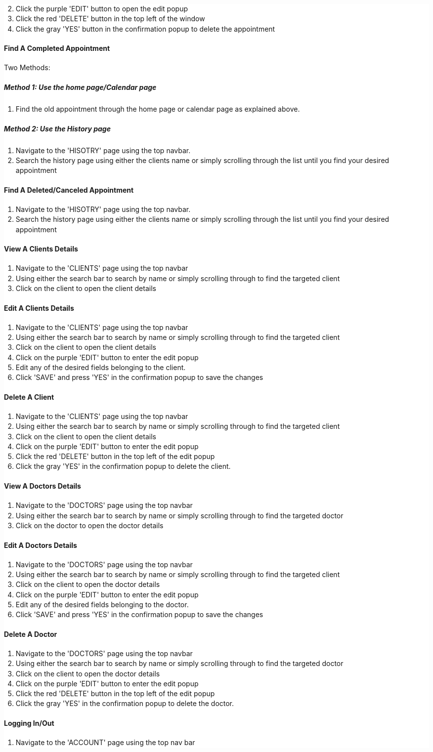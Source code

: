 2. Click the purple 'EDIT' button to open the edit popup
3. Click the red 'DELETE' button in the top left of the window
4. Click the gray 'YES' button in the confirmation popup to delete the appointment
#### Find A Completed Appointment
Two Methods:
##### Method 1: Use the home page/Calendar page
1. Find the old appointment through the home page or calendar page as explained above. 
##### Method 2: Use the History page
1. Navigate to the 'HISOTRY' page using the top navbar.
2. Search the history page using either the clients name or simply scrolling through the list until you find your desired appointment
#### Find A Deleted/Canceled Appointment
1. Navigate to the 'HISOTRY' page using the top navbar.
2. Search the history page using either the clients name or simply scrolling through the list until you find your desired appointment
#### View A Clients Details
1. Navigate to the 'CLIENTS' page using the top navbar
2. Using either the search bar to search by name or simply scrolling through to find the targeted client
3. Click on the client to open the client details
#### Edit A Clients Details
1. Navigate to the 'CLIENTS' page using the top navbar
2. Using either the search bar to search by name or simply scrolling through to find the targeted client
3. Click on the client to open the client details
4. Click on the purple 'EDIT' button to enter the edit popup
5. Edit any of the desired fields belonging to the client.
6. Click 'SAVE' and press 'YES' in the confirmation popup to save the changes
#### Delete A Client
1. Navigate to the 'CLIENTS' page using the top navbar
2. Using either the search bar to search by name or simply scrolling through to find the targeted client
3. Click on the client to open the client details
4. Click on the purple 'EDIT' button to enter the edit popup
5. Click the red 'DELETE' button in the top left of the edit popup
6. Click the gray 'YES' in the confirmation popup to delete the client.
#### View A Doctors Details
1. Navigate to the 'DOCTORS' page using the top navbar
2. Using either the search bar to search by name or simply scrolling through to find the targeted doctor
3. Click on the doctor to open the doctor details
#### Edit A Doctors Details
1. Navigate to the 'DOCTORS' page using the top navbar
2. Using either the search bar to search by name or simply scrolling through to find the targeted client
3. Click on the client to open the doctor details
4. Click on the purple 'EDIT' button to enter the edit popup
5. Edit any of the desired fields belonging to the doctor.
6. Click 'SAVE' and press 'YES' in the confirmation popup to save the changes
#### Delete A Doctor
1. Navigate to the 'DOCTORS' page using the top navbar
2. Using either the search bar to search by name or simply scrolling through to find the targeted doctor
3. Click on the client to open the doctor details
4. Click on the purple 'EDIT' button to enter the edit popup
5. Click the red 'DELETE' button in the top left of the edit popup
6. Click the gray 'YES' in the confirmation popup to delete the doctor.
#### Logging In/Out
1. Navigate to the 'ACCOUNT' page using the top nav bar